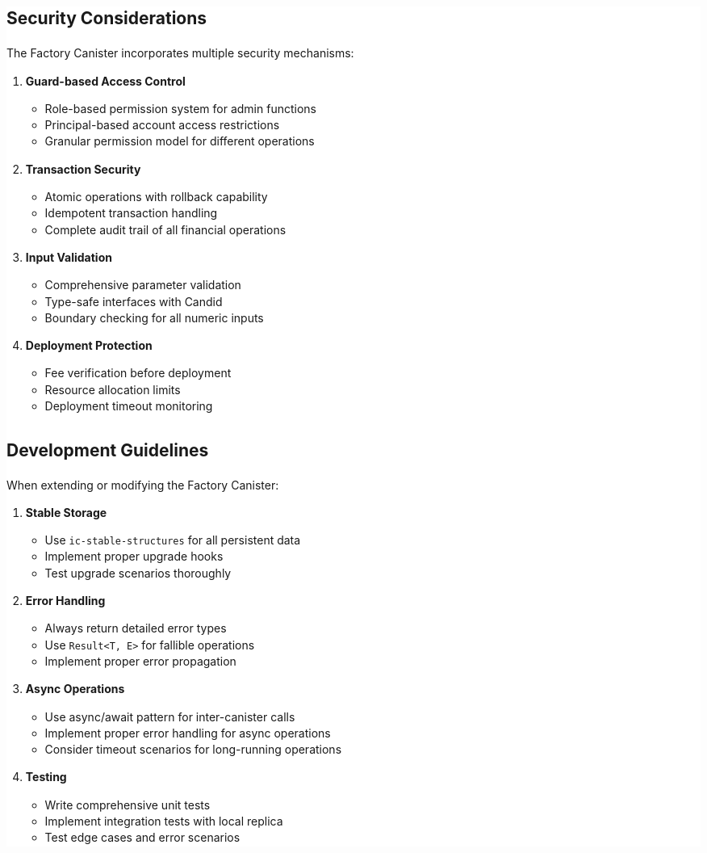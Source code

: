 ## Security Considerations

The Factory Canister incorporates multiple security mechanisms:

1. **Guard-based Access Control**
   - Role-based permission system for admin functions
   - Principal-based account access restrictions
   - Granular permission model for different operations

2. **Transaction Security**
   - Atomic operations with rollback capability
   - Idempotent transaction handling
   - Complete audit trail of all financial operations

3. **Input Validation**
   - Comprehensive parameter validation
   - Type-safe interfaces with Candid
   - Boundary checking for all numeric inputs

4. **Deployment Protection**
   - Fee verification before deployment
   - Resource allocation limits
   - Deployment timeout monitoring

## Development Guidelines

When extending or modifying the Factory Canister:

1. **Stable Storage**
   - Use `ic-stable-structures` for all persistent data
   - Implement proper upgrade hooks
   - Test upgrade scenarios thoroughly

2. **Error Handling**
   - Always return detailed error types
   - Use `Result<T, E>` for fallible operations
   - Implement proper error propagation

3. **Async Operations**
   - Use async/await pattern for inter-canister calls
   - Implement proper error handling for async operations
   - Consider timeout scenarios for long-running operations

4. **Testing**
   - Write comprehensive unit tests
   - Implement integration tests with local replica
   - Test edge cases and error scenarios